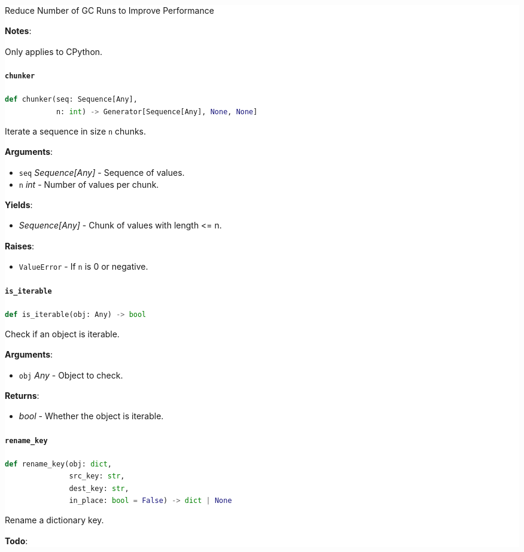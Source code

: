 Reduce Number of GC Runs to Improve Performance

**Notes**:

  Only applies to CPython.

<a id="wvutils.general.chunker"></a>

#### `chunker`

```python
def chunker(seq: Sequence[Any],
            n: int) -> Generator[Sequence[Any], None, None]
```

Iterate a sequence in size `n` chunks.

**Arguments**:

- `seq` _Sequence[Any]_ - Sequence of values.
- `n` _int_ - Number of values per chunk.

**Yields**:

- _Sequence[Any]_ - Chunk of values with length <= n.

**Raises**:

- `ValueError` - If `n` is 0 or negative.

<a id="wvutils.general.is_iterable"></a>

#### `is_iterable`

```python
def is_iterable(obj: Any) -> bool
```

Check if an object is iterable.

**Arguments**:

- `obj` _Any_ - Object to check.

**Returns**:

- _bool_ - Whether the object is iterable.

<a id="wvutils.general.rename_key"></a>

#### `rename_key`

```python
def rename_key(obj: dict,
               src_key: str,
               dest_key: str,
               in_place: bool = False) -> dict | None
```

Rename a dictionary key.

**Todo**:
